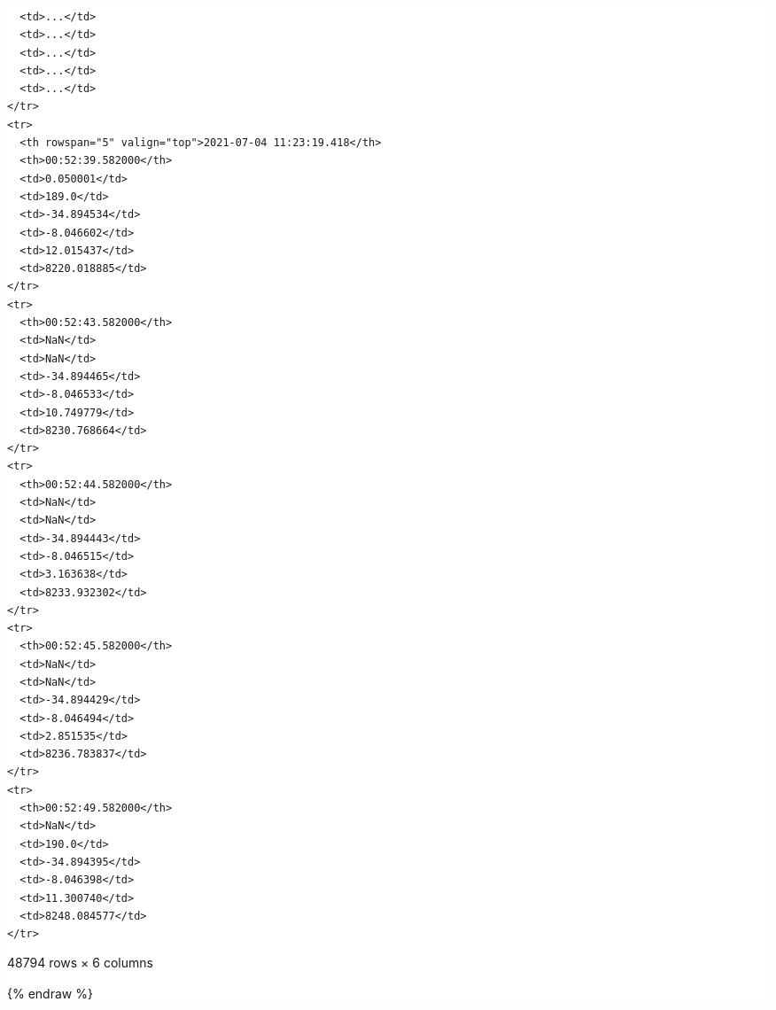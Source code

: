       <td>...</td>
      <td>...</td>
      <td>...</td>
      <td>...</td>
      <td>...</td>
    </tr>
    <tr>
      <th rowspan="5" valign="top">2021-07-04 11:23:19.418</th>
      <th>00:52:39.582000</th>
      <td>0.050001</td>
      <td>189.0</td>
      <td>-34.894534</td>
      <td>-8.046602</td>
      <td>12.015437</td>
      <td>8220.018885</td>
    </tr>
    <tr>
      <th>00:52:43.582000</th>
      <td>NaN</td>
      <td>NaN</td>
      <td>-34.894465</td>
      <td>-8.046533</td>
      <td>10.749779</td>
      <td>8230.768664</td>
    </tr>
    <tr>
      <th>00:52:44.582000</th>
      <td>NaN</td>
      <td>NaN</td>
      <td>-34.894443</td>
      <td>-8.046515</td>
      <td>3.163638</td>
      <td>8233.932302</td>
    </tr>
    <tr>
      <th>00:52:45.582000</th>
      <td>NaN</td>
      <td>NaN</td>
      <td>-34.894429</td>
      <td>-8.046494</td>
      <td>2.851535</td>
      <td>8236.783837</td>
    </tr>
    <tr>
      <th>00:52:49.582000</th>
      <td>NaN</td>
      <td>190.0</td>
      <td>-34.894395</td>
      <td>-8.046398</td>
      <td>11.300740</td>
      <td>8248.084577</td>
    </tr>
  </tbody>
</table>
<p>48794 rows × 6 columns</p>
</div>
</div>

</div>

</div>
</div>

</div>
    {% endraw %}